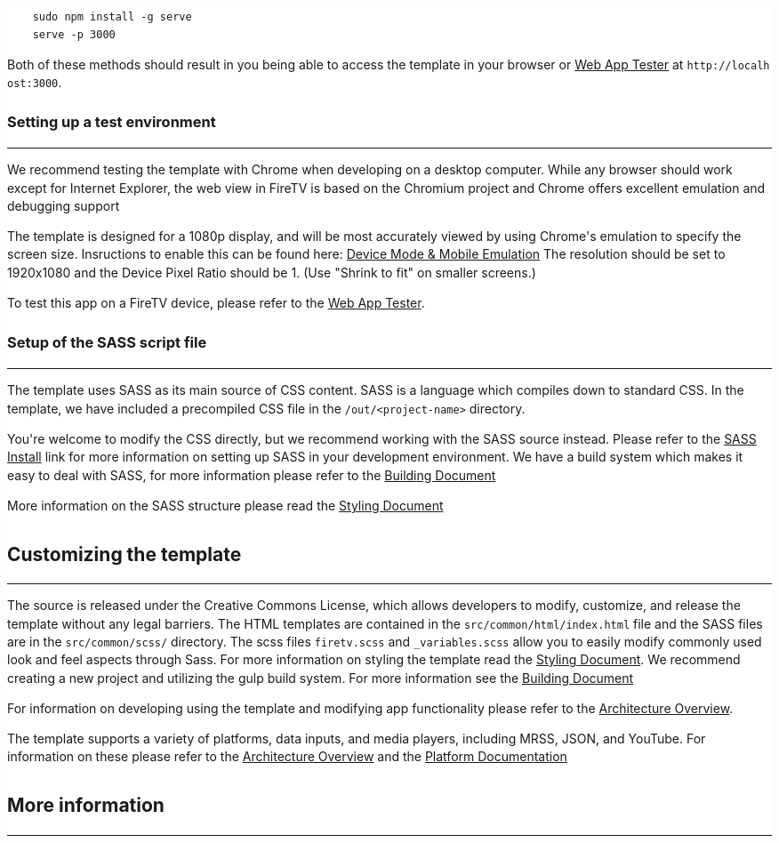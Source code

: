 		sudo npm install -g serve
		serve -p 3000

Both of these methods should result in you being able to access the template in your browser or [Web App Tester](http://www.amazon.com/Amazon-Digital-Services-Inc-Tester/dp/B00DZ3I1W8) at `http://localhost:3000`.

### Setting up a test environment
-------------------

We recommend testing the template with Chrome when developing on a desktop computer.  While any browser should work except for Internet Explorer, the web view in FireTV is based on the Chromium project and Chrome offers excellent emulation and debugging support

The template is designed for a 1080p display, and will be most accurately viewed by using Chrome's emulation to specify the screen size. Insructions to enable this can be found here: [Device Mode & Mobile Emulation](https://developer.chrome.com/devtools/docs/device-mode) The resolution should be set to 1920x1080 and the Device Pixel Ratio should be 1. (Use "Shrink to fit" on smaller screens.)

To test this app on a FireTV device, please refer to the [Web App Tester](https://developer.amazon.com/public/solutions/platforms/webapps/docs/tester.html).

### Setup of the SASS script file
-------------------
The template uses SASS as its main source of CSS content. SASS is a language which compiles down to standard CSS. In the template, we have included a precompiled CSS file in the `/out/<project-name>` directory.

You're welcome to modify the CSS directly, but we recommend working with the SASS source instead. Please refer to the [SASS Install](http://sass-lang.com/install) link for more information on setting up SASS in your development environment. We have a build system which makes it easy to deal with SASS, for more information please refer to the [Building Document](./docs/building.md)

More information on the SASS structure please read the [Styling Document](./docs/styling.md)

## Customizing the template
-------------------
The source is released under the Creative Commons License, which allows developers to modify, customize, and release the template without any legal barriers. The HTML templates are contained in the `src/common/html/index.html` file and the SASS files are in the `src/common/scss/` directory. The scss files `firetv.scss` and `_variables.scss` allow you to easily modify commonly used look and feel aspects through Sass. For more information on styling the template read the [Styling Document](./docs/styling.md). We recommend creating a new project and utilizing the gulp build system. For more information see the [Building Document](./docs/building.md)


For information on developing using the template and modifying app functionality please refer to the [Architecture Overview](./docs/architecture.md).

The template supports a variety of platforms, data inputs, and media players, including MRSS, JSON, and YouTube. For information on these please refer to the [Architecture Overview](./docs/architecture.md) and the [Platform Documentation](./docs/platforms.md)

## More information
-------------------
